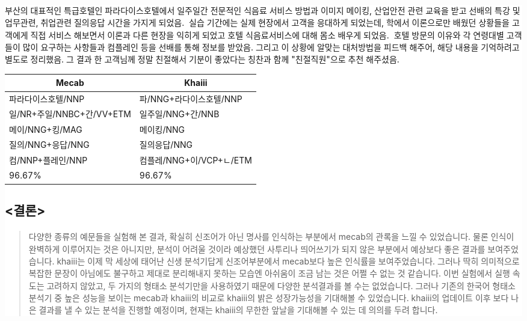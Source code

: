 부산의 대표적인 특급호텔인 파라다이스호텔에서 일주일간 전문적인 식음료 서비스 방법과 이미지 메이킹, 산업안전 관련 교육을 받고 선배의 특강 및 업무관련, 취업관련 질의응답 시간을 가지게 되었음. 
실습 기간에는 실제 현장에서 고객을 응대하게 되었는데, 학에서 이론으로만 배웠던 상황들을 고객에게 직접 서비스 해보면서 이론과 다른 현장을 익히게 되었고 호텔 식음료서비스에 대해 몸소 배우게 되었음. 
호텔 방문의 이유와 각 연령대별 고객들이 많이 요구하는 사항들과 컴플레인 등을 선배를 통해 정보를 받았음. 그리고 이 상황에 알맞는 대처방법을 피드백 해주어, 해당 내용을 기억하려고 별도로 정리했음. 그 결과 한 고객님께 정말 친절해서 기분이 좋았다는 칭찬과 함께 "친절직원"으로 추천 해주셨음.

| ﻿Mecab        | Khaiii       |
|--------------|--------------|
|파라다이스호텔/NNP|파/NNG+라다이스호텔/NNP|
|일/NR+주일/NNBC+간/VV+ETM|일주일/NNG+간/NNB|
|메이/NNG+킹/MAG|메이킹/NNG|
|질의/NNG+응답/NNG|질의응답/NNG|
|컴/NNP+플레인/NNP|컴플레/NNG+이/VCP+ㄴ/ETM|
|96.67%|96.67%|





## <결론>
>다양한 종류의 예문들을 실험해 본 결과, 확실히 신조어가 아닌 명사를 인식하는 부분에서 mecab의 관록을 느낄 수 있었습니다. 물론 인식이 완벽하게 이루어지는 것은 아니지만, 분석이 어려울 것이라 예상했던 사투리나 띄어쓰기가 되지 않은 부분에서 예상보다 좋은 결과를 보여주었습니다. khaiii는 이제 막 세상에 태어난 신생 분석기답게 신조어부분에서 mecab보다 높은 인식률을 보여주었습니다. 그러나 딱히 의미적으로 복잡한 문장이 아님에도 불구하고 제대로 분리해내지 못하는 모습엔 아쉬움이 조금 남는 것은 어쩔 수 없는 것 같습니다. 이번 실험에서 실행 속도는 고려하지 않았고, 두 가지의 형태소 분석기만을 사용하였기 때문에 다양한 분석결과를 볼 수는 없었습니다. 그러나 기존의 한국어 형태소 분석기 중 높은 성능을 보이는 mecab과 khaiii의 비교로 khaiii의 밝은 성장가능성을 기대해볼 수 있었습니다. khaiii의 업데이트 이후 보다 나은 결과를 낼 수 있는 분석을 진행할 예정이며, 현재는 khaiii의 무한한 앞날을 기대해볼 수 있는 데 의의를 두려 합니다.
